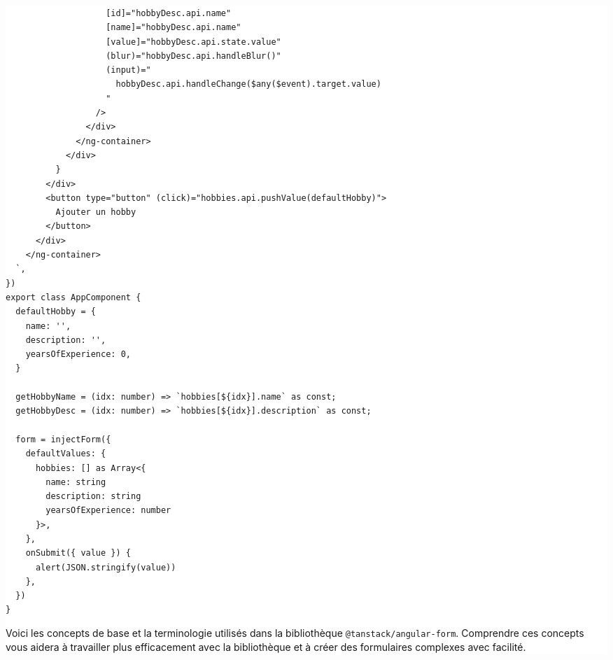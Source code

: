 ```angular-ts
                    [id]="hobbyDesc.api.name"
                    [name]="hobbyDesc.api.name"
                    [value]="hobbyDesc.api.state.value"
                    (blur)="hobbyDesc.api.handleBlur()"
                    (input)="
                      hobbyDesc.api.handleChange($any($event).target.value)
                    "
                  />
                </div>
              </ng-container>
            </div>
          }
        </div>
        <button type="button" (click)="hobbies.api.pushValue(defaultHobby)">
          Ajouter un hobby
        </button>
      </div>
    </ng-container>
  `,
})
export class AppComponent {
  defaultHobby = {
    name: '',
    description: '',
    yearsOfExperience: 0,
  }

  getHobbyName = (idx: number) => `hobbies[${idx}].name` as const;
  getHobbyDesc = (idx: number) => `hobbies[${idx}].description` as const;

  form = injectForm({
    defaultValues: {
      hobbies: [] as Array<{
        name: string
        description: string
        yearsOfExperience: number
      }>,
    },
    onSubmit({ value }) {
      alert(JSON.stringify(value))
    },
  })
}
```

Voici les concepts de base et la terminologie utilisés dans la bibliothèque `@tanstack/angular-form`. Comprendre ces concepts vous aidera à travailler plus efficacement avec la bibliothèque et à créer des formulaires complexes avec facilité.
